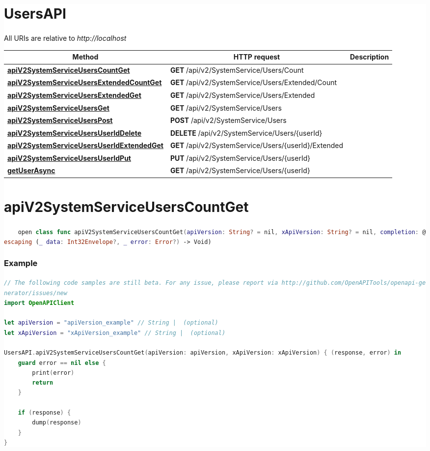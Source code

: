 # UsersAPI

All URIs are relative to *http://localhost*

Method | HTTP request | Description
------------- | ------------- | -------------
[**apiV2SystemServiceUsersCountGet**](UsersAPI.md#apiv2systemserviceuserscountget) | **GET** /api/v2/SystemService/Users/Count | 
[**apiV2SystemServiceUsersExtendedCountGet**](UsersAPI.md#apiv2systemserviceusersextendedcountget) | **GET** /api/v2/SystemService/Users/Extended/Count | 
[**apiV2SystemServiceUsersExtendedGet**](UsersAPI.md#apiv2systemserviceusersextendedget) | **GET** /api/v2/SystemService/Users/Extended | 
[**apiV2SystemServiceUsersGet**](UsersAPI.md#apiv2systemserviceusersget) | **GET** /api/v2/SystemService/Users | 
[**apiV2SystemServiceUsersPost**](UsersAPI.md#apiv2systemserviceuserspost) | **POST** /api/v2/SystemService/Users | 
[**apiV2SystemServiceUsersUserIdDelete**](UsersAPI.md#apiv2systemserviceusersuseriddelete) | **DELETE** /api/v2/SystemService/Users/{userId} | 
[**apiV2SystemServiceUsersUserIdExtendedGet**](UsersAPI.md#apiv2systemserviceusersuseridextendedget) | **GET** /api/v2/SystemService/Users/{userId}/Extended | 
[**apiV2SystemServiceUsersUserIdPut**](UsersAPI.md#apiv2systemserviceusersuseridput) | **PUT** /api/v2/SystemService/Users/{userId} | 
[**getUserAsync**](UsersAPI.md#getuserasync) | **GET** /api/v2/SystemService/Users/{userId} | 


# **apiV2SystemServiceUsersCountGet**
```swift
    open class func apiV2SystemServiceUsersCountGet(apiVersion: String? = nil, xApiVersion: String? = nil, completion: @escaping (_ data: Int32Envelope?, _ error: Error?) -> Void)
```



### Example
```swift
// The following code samples are still beta. For any issue, please report via http://github.com/OpenAPITools/openapi-generator/issues/new
import OpenAPIClient

let apiVersion = "apiVersion_example" // String |  (optional)
let xApiVersion = "xApiVersion_example" // String |  (optional)

UsersAPI.apiV2SystemServiceUsersCountGet(apiVersion: apiVersion, xApiVersion: xApiVersion) { (response, error) in
    guard error == nil else {
        print(error)
        return
    }

    if (response) {
        dump(response)
    }
}
```
